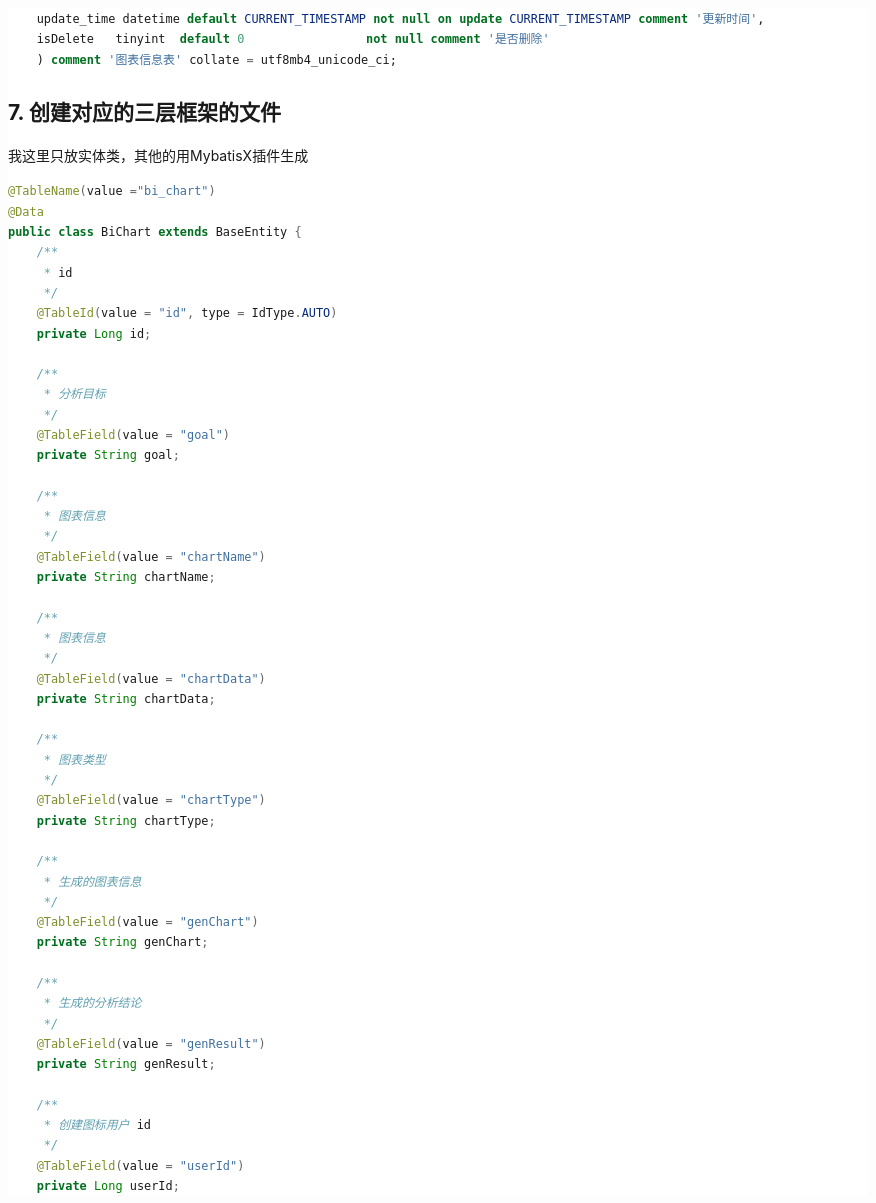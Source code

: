 ```sql
    update_time datetime default CURRENT_TIMESTAMP not null on update CURRENT_TIMESTAMP comment '更新时间',
    isDelete   tinyint  default 0                 not null comment '是否删除'
    ) comment '图表信息表' collate = utf8mb4_unicode_ci;
```



## 7. 创建对应的三层框架的文件

我这里只放实体类，其他的用MybatisX插件生成

```java
@TableName(value ="bi_chart")
@Data
public class BiChart extends BaseEntity {
    /**
     * id
     */
    @TableId(value = "id", type = IdType.AUTO)
    private Long id;

    /**
     * 分析目标
     */
    @TableField(value = "goal")
    private String goal;

    /**
     * 图表信息
     */
    @TableField(value = "chartName")
    private String chartName;

    /**
     * 图表信息
     */
    @TableField(value = "chartData")
    private String chartData;

    /**
     * 图表类型
     */
    @TableField(value = "chartType")
    private String chartType;

    /**
     * 生成的图表信息
     */
    @TableField(value = "genChart")
    private String genChart;

    /**
     * 生成的分析结论
     */
    @TableField(value = "genResult")
    private String genResult;

    /**
     * 创建图标用户 id
     */
    @TableField(value = "userId")
    private Long userId;

```